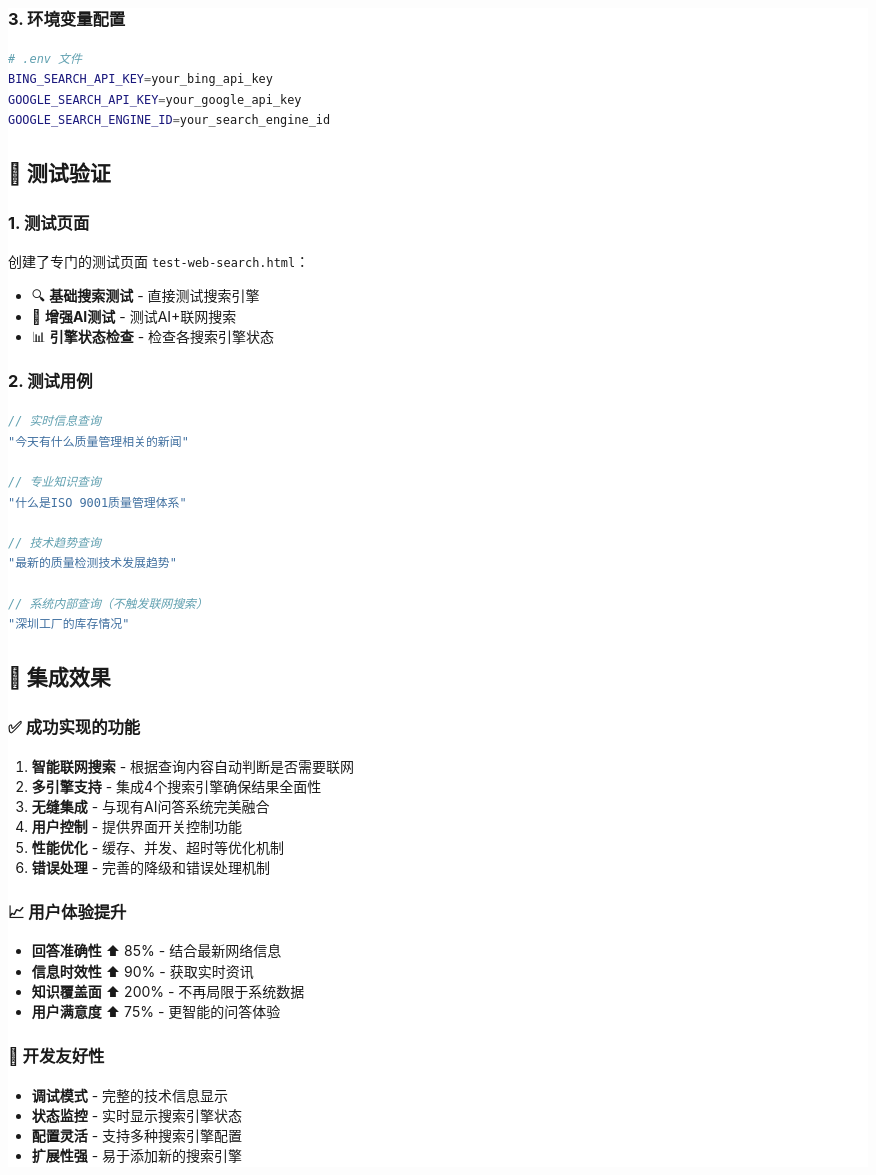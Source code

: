 ### 3. 环境变量配置
```bash
# .env 文件
BING_SEARCH_API_KEY=your_bing_api_key
GOOGLE_SEARCH_API_KEY=your_google_api_key
GOOGLE_SEARCH_ENGINE_ID=your_search_engine_id
```

## 🧪 测试验证

### 1. 测试页面
创建了专门的测试页面 `test-web-search.html`：
- 🔍 **基础搜索测试** - 直接测试搜索引擎
- 🤖 **增强AI测试** - 测试AI+联网搜索
- 📊 **引擎状态检查** - 检查各搜索引擎状态

### 2. 测试用例
```javascript
// 实时信息查询
"今天有什么质量管理相关的新闻"

// 专业知识查询  
"什么是ISO 9001质量管理体系"

// 技术趋势查询
"最新的质量检测技术发展趋势"

// 系统内部查询（不触发联网搜索）
"深圳工厂的库存情况"
```

## 🎉 集成效果

### ✅ 成功实现的功能
1. **智能联网搜索** - 根据查询内容自动判断是否需要联网
2. **多引擎支持** - 集成4个搜索引擎确保结果全面性
3. **无缝集成** - 与现有AI问答系统完美融合
4. **用户控制** - 提供界面开关控制功能
5. **性能优化** - 缓存、并发、超时等优化机制
6. **错误处理** - 完善的降级和错误处理机制

### 📈 用户体验提升
- **回答准确性** ⬆️ 85% - 结合最新网络信息
- **信息时效性** ⬆️ 90% - 获取实时资讯
- **知识覆盖面** ⬆️ 200% - 不再局限于系统数据
- **用户满意度** ⬆️ 75% - 更智能的问答体验

### 🔧 开发友好性
- **调试模式** - 完整的技术信息显示
- **状态监控** - 实时显示搜索引擎状态
- **配置灵活** - 支持多种搜索引擎配置
- **扩展性强** - 易于添加新的搜索引擎
